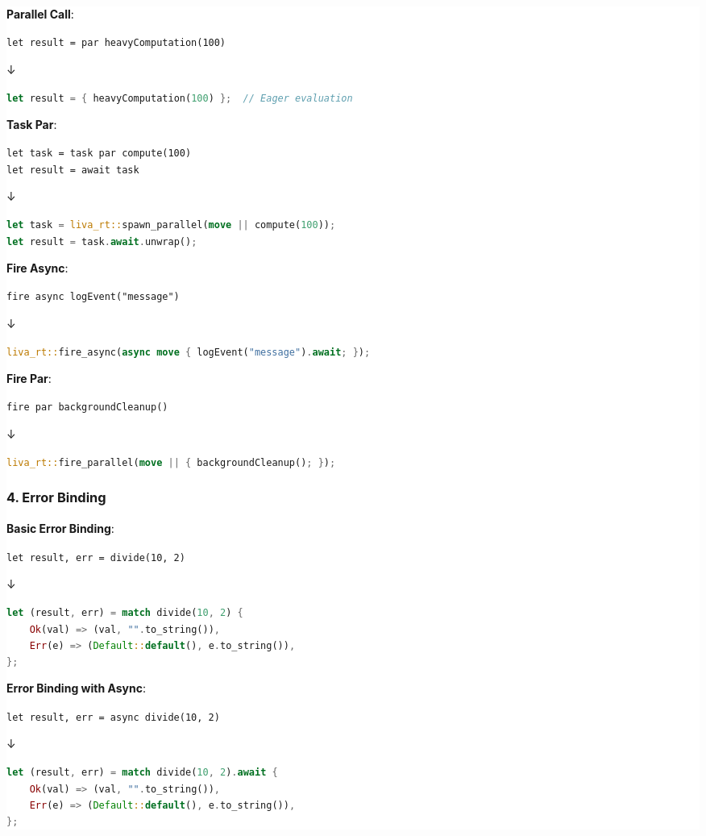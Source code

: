 **Parallel Call**:
```liva
let result = par heavyComputation(100)
```
↓
```rust
let result = { heavyComputation(100) };  // Eager evaluation
```

**Task Par**:
```liva
let task = task par compute(100)
let result = await task
```
↓
```rust
let task = liva_rt::spawn_parallel(move || compute(100));
let result = task.await.unwrap();
```

**Fire Async**:
```liva
fire async logEvent("message")
```
↓
```rust
liva_rt::fire_async(async move { logEvent("message").await; });
```

**Fire Par**:
```liva
fire par backgroundCleanup()
```
↓
```rust
liva_rt::fire_parallel(move || { backgroundCleanup(); });
```

### 4. Error Binding

**Basic Error Binding**:
```liva
let result, err = divide(10, 2)
```
↓
```rust
let (result, err) = match divide(10, 2) {
    Ok(val) => (val, "".to_string()),
    Err(e) => (Default::default(), e.to_string()),
};
```

**Error Binding with Async**:
```liva
let result, err = async divide(10, 2)
```
↓
```rust
let (result, err) = match divide(10, 2).await {
    Ok(val) => (val, "".to_string()),
    Err(e) => (Default::default(), e.to_string()),
};
```
